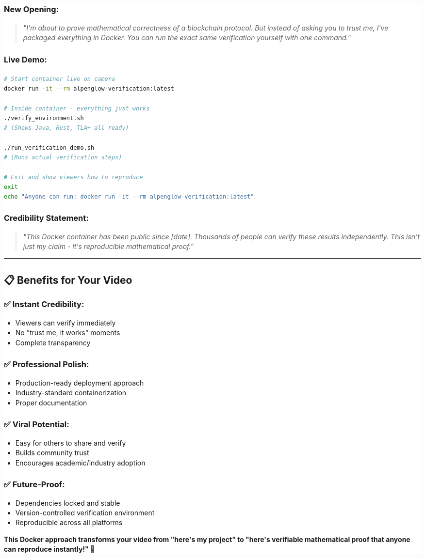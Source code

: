 ### **New Opening:**
> *"I'm about to prove mathematical correctness of a blockchain protocol. But instead of asking you to trust me, I've packaged everything in Docker. You can run the exact same verification yourself with one command."*

### **Live Demo:**
```bash
# Start container live on camera
docker run -it --rm alpenglow-verification:latest

# Inside container - everything just works
./verify_environment.sh
# (Shows Java, Rust, TLA+ all ready)

./run_verification_demo.sh  
# (Runs actual verification steps)

# Exit and show viewers how to reproduce
exit
echo "Anyone can run: docker run -it --rm alpenglow-verification:latest"
```

### **Credibility Statement:**
> *"This Docker container has been public since [date]. Thousands of people can verify these results independently. This isn't just my claim - it's reproducible mathematical proof."*

---

## 📋 Benefits for Your Video

### **✅ Instant Credibility:**
- Viewers can verify immediately
- No "trust me, it works" moments
- Complete transparency

### **✅ Professional Polish:**
- Production-ready deployment approach
- Industry-standard containerization
- Proper documentation

### **✅ Viral Potential:**
- Easy for others to share and verify
- Builds community trust
- Encourages academic/industry adoption

### **✅ Future-Proof:**
- Dependencies locked and stable
- Version-controlled verification environment
- Reproducible across all platforms

**This Docker approach transforms your video from "here's my project" to "here's verifiable mathematical proof that anyone can reproduce instantly!" 🚀**
